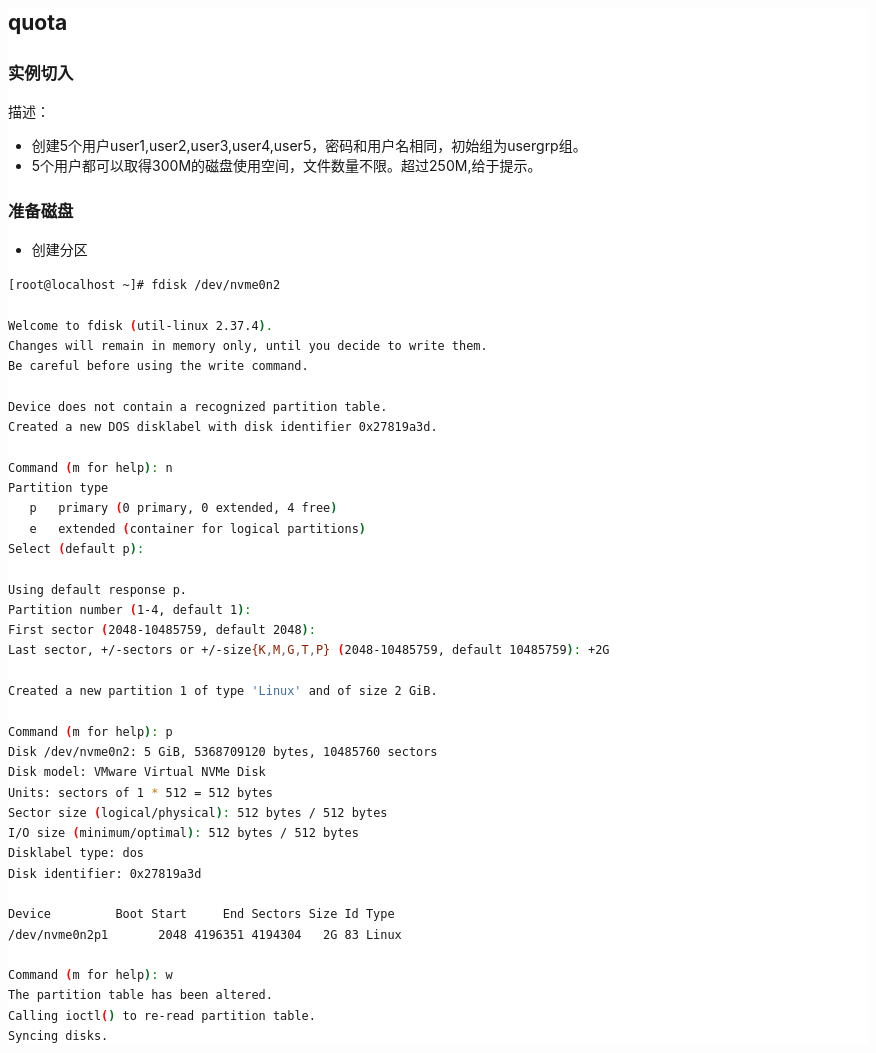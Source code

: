 ## quota

### 实例切入

描述：

- 创建5个用户user1,user2,user3,user4,user5，密码和用户名相同，初始组为usergrp组。
- 5个用户都可以取得300M的磁盘使用空间，文件数量不限。超过250M,给于提示。

### 准备磁盘

- 创建分区

```bash
[root@localhost ~]# fdisk /dev/nvme0n2

Welcome to fdisk (util-linux 2.37.4).
Changes will remain in memory only, until you decide to write them.
Be careful before using the write command.

Device does not contain a recognized partition table.
Created a new DOS disklabel with disk identifier 0x27819a3d.

Command (m for help): n
Partition type
   p   primary (0 primary, 0 extended, 4 free)
   e   extended (container for logical partitions)
Select (default p):

Using default response p.
Partition number (1-4, default 1):
First sector (2048-10485759, default 2048):
Last sector, +/-sectors or +/-size{K,M,G,T,P} (2048-10485759, default 10485759): +2G

Created a new partition 1 of type 'Linux' and of size 2 GiB.

Command (m for help): p
Disk /dev/nvme0n2: 5 GiB, 5368709120 bytes, 10485760 sectors
Disk model: VMware Virtual NVMe Disk
Units: sectors of 1 * 512 = 512 bytes
Sector size (logical/physical): 512 bytes / 512 bytes
I/O size (minimum/optimal): 512 bytes / 512 bytes
Disklabel type: dos
Disk identifier: 0x27819a3d

Device         Boot Start     End Sectors Size Id Type
/dev/nvme0n2p1       2048 4196351 4194304   2G 83 Linux

Command (m for help): w
The partition table has been altered.
Calling ioctl() to re-read partition table.
Syncing disks.
```
